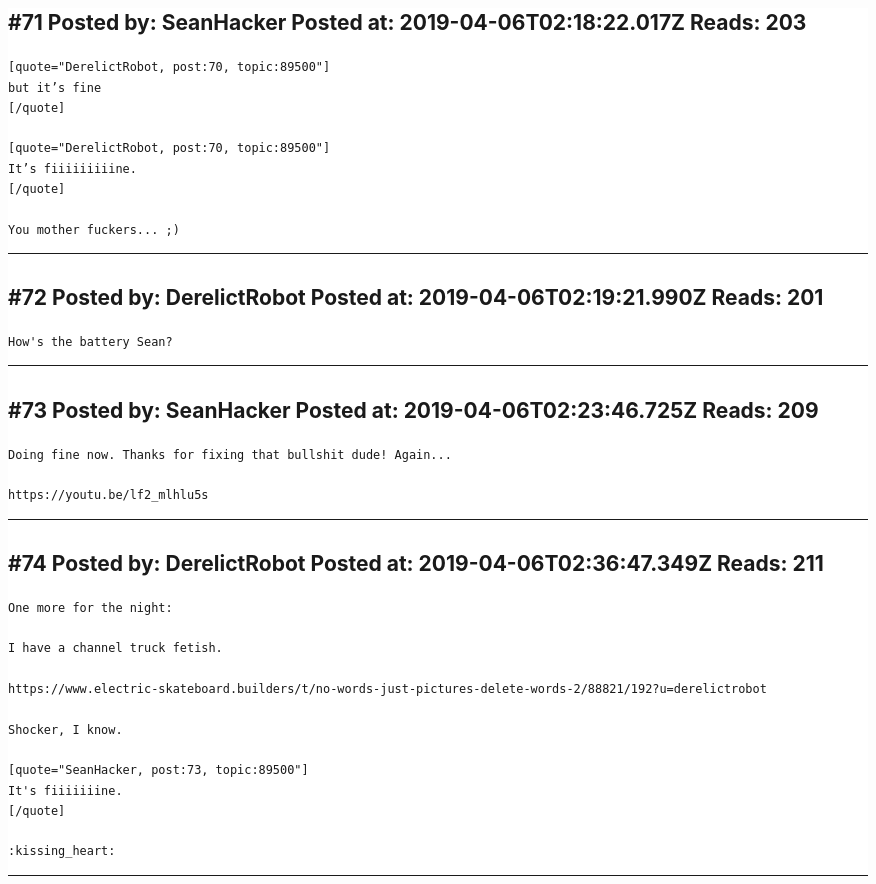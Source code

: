 ## \#71 Posted by: SeanHacker Posted at: 2019-04-06T02:18:22.017Z Reads: 203

```
[quote="DerelictRobot, post:70, topic:89500"]
but it’s fine
[/quote]

[quote="DerelictRobot, post:70, topic:89500"]
It’s fiiiiiiiiine.
[/quote]

You mother fuckers... ;)
```

---
## \#72 Posted by: DerelictRobot Posted at: 2019-04-06T02:19:21.990Z Reads: 201

```
How's the battery Sean?
```

---
## \#73 Posted by: SeanHacker Posted at: 2019-04-06T02:23:46.725Z Reads: 209

```
Doing fine now. Thanks for fixing that bullshit dude! Again...

https://youtu.be/lf2_mlhlu5s
```

---
## \#74 Posted by: DerelictRobot Posted at: 2019-04-06T02:36:47.349Z Reads: 211

```
One more for the night:

I have a channel truck fetish.

https://www.electric-skateboard.builders/t/no-words-just-pictures-delete-words-2/88821/192?u=derelictrobot

Shocker, I know.

[quote="SeanHacker, post:73, topic:89500"]
It's fiiiiiiine.
[/quote]

:kissing_heart:
```

---